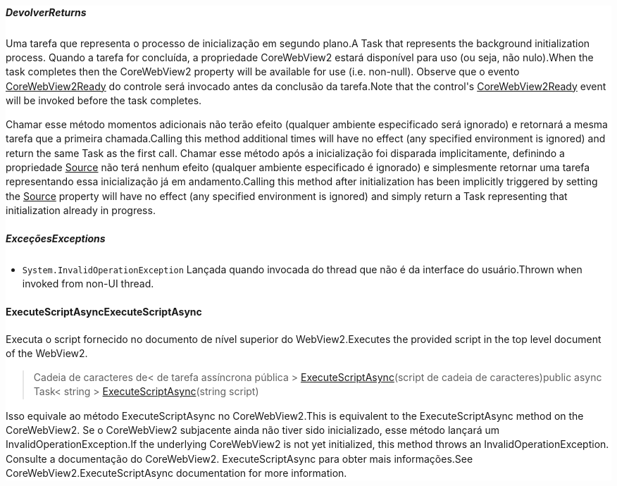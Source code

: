 ##### <span data-ttu-id="50e20-222">Devolver</span><span class="sxs-lookup"><span data-stu-id="50e20-222">Returns</span></span>
<span data-ttu-id="50e20-223">Uma tarefa que representa o processo de inicialização em segundo plano.</span><span class="sxs-lookup"><span data-stu-id="50e20-223">A Task that represents the background initialization process.</span></span> <span data-ttu-id="50e20-224">Quando a tarefa for concluída, a propriedade CoreWebView2 estará disponível para uso (ou seja, não nulo).</span><span class="sxs-lookup"><span data-stu-id="50e20-224">When the task completes then the CoreWebView2 property will be available for use (i.e. non-null).</span></span> <span data-ttu-id="50e20-225">Observe que o evento [CoreWebView2Ready](#corewebview2ready) do controle será invocado antes da conclusão da tarefa.</span><span class="sxs-lookup"><span data-stu-id="50e20-225">Note that the control's [CoreWebView2Ready](#corewebview2ready) event will be invoked before the task completes.</span></span> 

<span data-ttu-id="50e20-226">Chamar esse método momentos adicionais não terão efeito (qualquer ambiente especificado será ignorado) e retornará a mesma tarefa que a primeira chamada.</span><span class="sxs-lookup"><span data-stu-id="50e20-226">Calling this method additional times will have no effect (any specified environment is ignored) and return the same Task as the first call.</span></span> <span data-ttu-id="50e20-227">Chamar esse método após a inicialização foi disparada implicitamente, definindo a propriedade [Source](#source) não terá nenhum efeito (qualquer ambiente especificado é ignorado) e simplesmente retornar uma tarefa representando essa inicialização já em andamento.</span><span class="sxs-lookup"><span data-stu-id="50e20-227">Calling this method after initialization has been implicitly triggered by setting the [Source](#source) property will have no effect (any specified environment is ignored) and simply return a Task representing that initialization already in progress.</span></span> 

##### <span data-ttu-id="50e20-228">Exceções</span><span class="sxs-lookup"><span data-stu-id="50e20-228">Exceptions</span></span>
* `System.InvalidOperationException` <span data-ttu-id="50e20-229">Lançada quando invocada do thread que não é da interface do usuário.</span><span class="sxs-lookup"><span data-stu-id="50e20-229">Thrown when invoked from non-UI thread.</span></span>

#### <span data-ttu-id="50e20-230">ExecuteScriptAsync</span><span class="sxs-lookup"><span data-stu-id="50e20-230">ExecuteScriptAsync</span></span> 

<span data-ttu-id="50e20-231">Executa o script fornecido no documento de nível superior do WebView2.</span><span class="sxs-lookup"><span data-stu-id="50e20-231">Executes the provided script in the top level document of the WebView2.</span></span>

> <span data-ttu-id="50e20-232">Cadeia de caracteres de< de tarefa assíncrona pública > [ExecuteScriptAsync](#executescriptasync)(script de cadeia de caracteres)</span><span class="sxs-lookup"><span data-stu-id="50e20-232">public async Task< string > [ExecuteScriptAsync](#executescriptasync)(string script)</span></span>

<span data-ttu-id="50e20-233">Isso equivale ao método ExecuteScriptAsync no CoreWebView2.</span><span class="sxs-lookup"><span data-stu-id="50e20-233">This is equivalent to the ExecuteScriptAsync method on the CoreWebView2.</span></span> <span data-ttu-id="50e20-234">Se o CoreWebView2 subjacente ainda não tiver sido inicializado, esse método lançará um InvalidOperationException.</span><span class="sxs-lookup"><span data-stu-id="50e20-234">If the underlying CoreWebView2 is not yet initialized, this method throws an InvalidOperationException.</span></span> <span data-ttu-id="50e20-235">Consulte a documentação do CoreWebView2. ExecuteScriptAsync para obter mais informações.</span><span class="sxs-lookup"><span data-stu-id="50e20-235">See CoreWebView2.ExecuteScriptAsync documentation for more information.</span></span>
